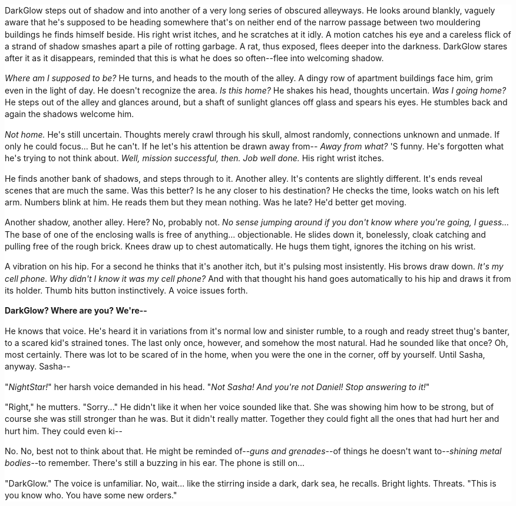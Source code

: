 DarkGlow steps out of shadow and into another of a very long series of obscured alleyways. He looks around blankly, vaguely aware that he's supposed to be heading somewhere that's on neither end of the narrow passage between two mouldering buildings he finds himself beside. His right wrist itches, and he scratches at it idly. A motion catches his eye and a careless flick of a strand of shadow smashes apart a pile of rotting garbage. A rat, thus exposed, flees deeper into the darkness. DarkGlow stares after it as it disappears, reminded that this is what he does so often--flee into welcoming shadow.

_Where am I supposed to be?_ He turns, and heads to the mouth of the alley. A dingy row of apartment buildings face him, grim even in the light of day. He doesn't recognize the area. _Is this home?_ He shakes his head, thoughts uncertain. _Was I going home?_ He steps out of the alley and glances around, but a shaft of sunlight glances off glass and spears his eyes. He stumbles back and again the shadows welcome him.

_Not home._ He's still uncertain. Thoughts merely crawl through his skull, almost randomly, connections unknown and unmade. If only he could focus... But he can't. If he let's his attention be drawn away from-- _Away from what?_ 'S funny. He's forgotten what he's trying to not think about. _Well, mission successful, then. Job well done._ His right wrist itches.

He finds another bank of shadows, and steps through to it. Another alley. It's contents are slightly different. It's ends reveal scenes that are much the same. Was this better? Is he any closer to his destination? He checks the time, looks watch on his left arm. Numbers blink at him. He reads them but they mean nothing. Was he late? He'd better get moving.

Another shadow, another alley. Here? No, probably not. _No sense jumping around if you don't know where you're going, I guess..._ The base of one of the enclosing walls is free of anything... objectionable. He slides down it, bonelessly, cloak catching and pulling free of the rough brick. Knees draw up to chest automatically. He hugs them tight, ignores the itching on his wrist.

A vibration on his hip. For a second he thinks that it's another itch, but it's pulsing most insistently. His brows draw down. _It's my cell phone. Why didn't I know it was my cell phone?_ And with that thought his hand goes automatically to his hip and draws it from its holder. Thumb hits button instinctively. A voice issues forth.

**DarkGlow? Where are you? We're--**

He knows that voice. He's heard it in variations from it's normal low and sinister rumble, to a rough and ready street thug's banter, to a scared kid's strained tones. The last only once, however, and somehow the most natural. Had he sounded like that once? Oh, most certainly. There was lot to be scared of in the home, when you were the one in the corner, off by yourself. Until Sasha, anyway. Sasha--

"_NightStar!_" her harsh voice demanded in his head. "_Not Sasha! And you're not Daniel! Stop answering to it!_"

"Right," he mutters. "Sorry..." He didn't like it when her voice sounded like that. She was showing him how to be strong, but of course she was still stronger than he was. But it didn't really matter. Together they could fight all the ones that had hurt her and hurt him. They could even ki--

No. No, best not to think about that. He might be reminded of--_guns and grenades_\--of things he doesn't want to--_shining metal bodies_\--to remember. There's still a buzzing in his ear. The phone is still on...

"DarkGlow." The voice is unfamiliar. No, wait... like the stirring inside a dark, dark sea, he recalls. Bright lights. Threats. "This is you know who. You have some new orders."
